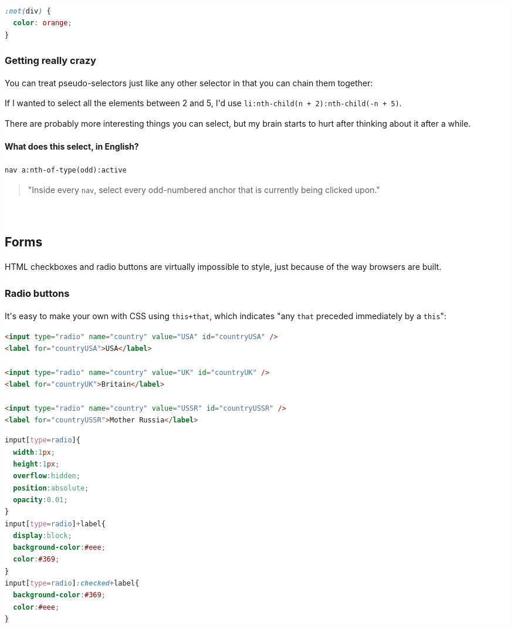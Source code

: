 ```css
:not(div) {
  color: orange;
}
```

### Getting really crazy

You can treat pseudo-selectors just like any other selector in that you can chain them together:

If I wanted to select all the elements between 2 and 5, I'd use `li:nth-child(n + 2):nth-child(-n + 5)`.

There are probably more interesting things you can select, but my brain starts to hurt after thinking about it after a while.


#### What does this select, in English?

`nav a:nth-of-type(odd):active`

> "Inside every `nav`, select every odd-numbered anchor that is currently being clicked upon."


<br>

## Forms

HTML checkboxes and radio buttons are virtually impossible to style, just because of the way browsers are built.

### Radio buttons

It's easy to make your own with CSS using `this+that`, which indicates "any `that` preceded immediately by a `this`":

```html
<input type="radio" name="country" value="USA" id="countryUSA" />
<label for="countryUSA">USA</label>

<input type="radio" name="country" value="UK" id="countryUK" />
<label for="countryUK">Britain</label>

<input type="radio" name="country" value="USSR" id="countryUSSR" />
<label for="countryUSSR">Mother Russia</label>
```

```css
input[type=radio]{
  width:1px;
  height:1px;
  overflow:hidden;
  position:absolute;
  opacity:0.01;
}
input[type=radio]+label{
  display:block;
  background-color:#eee;
  color:#369;
}
input[type=radio]:checked+label{
  background-color:#369;
  color:#eee;
}
```
